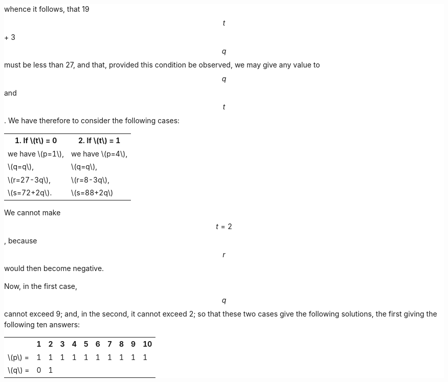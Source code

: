 whence it follows, that 19$$t$$ + 3$$q$$ must be less than 27, and
that, provided this condition be observed, we may give any
value to $$q$$ and $$t$$. We have therefore to consider the following cases:

<table>
<tr>
<th>1. If \(t\) = 0</th>
<th>2. If \(t\) = 1</th>
</tr>
<tr>
<td>we have \(p=1\),</td>
<td>we have \(p=4\),</td>
</tr>
<tr>
<td>\(q=q\),</td>
<td>\(q=q\),</td>
</tr>
<tr>
<td>\(r=27-3q\),</td>
<td>\(r=8-3q\),</td>
</tr>
<tr>
<td>\(s=72+2q\).</td>
<td>\(s=88+2q\)</td>
</tr>
</table>

We cannot make $$t=2$$, because $$r$$ would then become negative.

Now, in the first case, $$q$$ cannot exceed 9; and, in the
second, it cannot exceed 2; so that these two cases give
the following solutions, the first giving the following ten
answers:

<table>
<tr>
<th></th>
<th>1</th>
<th>2</th>
<th>3</th>
<th>4</th>
<th>5</th>
<th>6</th>
<th>7</th>
<th>8</th>
<th>9</th>
<th>10</th>
</tr>
<tr>
<td>\(p\) =</td>
<td>1</td>
<td>1</td>
<td>1</td>
<td>1</td>
<td>1</td>
<td>1</td>
<td>1</td>
<td>1</td>
<td>1</td>
<td>1</td>
</tr>
<tr>
<td>\(q\) =</td>
<td>0</td>
<td>1</td>
